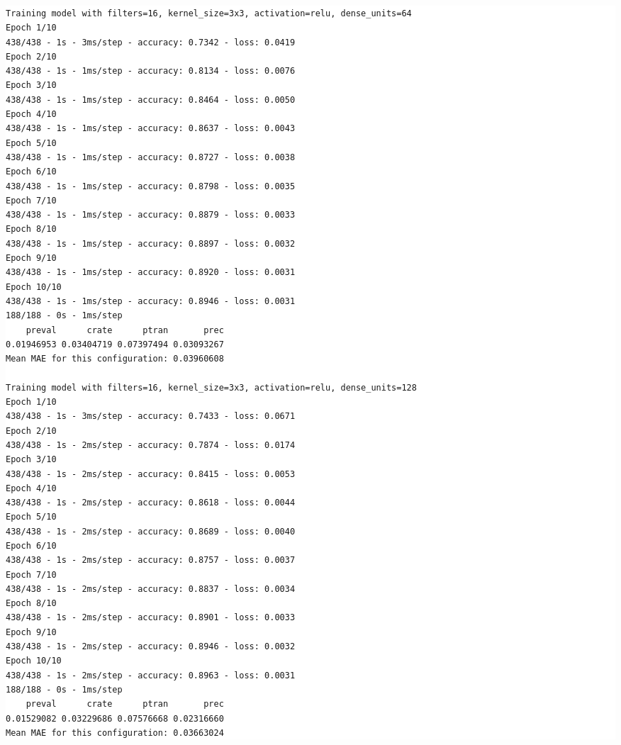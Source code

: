     Training model with filters=16, kernel_size=3x3, activation=relu, dense_units=64
    Epoch 1/10
    438/438 - 1s - 3ms/step - accuracy: 0.7342 - loss: 0.0419
    Epoch 2/10
    438/438 - 1s - 1ms/step - accuracy: 0.8134 - loss: 0.0076
    Epoch 3/10
    438/438 - 1s - 1ms/step - accuracy: 0.8464 - loss: 0.0050
    Epoch 4/10
    438/438 - 1s - 1ms/step - accuracy: 0.8637 - loss: 0.0043
    Epoch 5/10
    438/438 - 1s - 1ms/step - accuracy: 0.8727 - loss: 0.0038
    Epoch 6/10
    438/438 - 1s - 1ms/step - accuracy: 0.8798 - loss: 0.0035
    Epoch 7/10
    438/438 - 1s - 1ms/step - accuracy: 0.8879 - loss: 0.0033
    Epoch 8/10
    438/438 - 1s - 1ms/step - accuracy: 0.8897 - loss: 0.0032
    Epoch 9/10
    438/438 - 1s - 1ms/step - accuracy: 0.8920 - loss: 0.0031
    Epoch 10/10
    438/438 - 1s - 1ms/step - accuracy: 0.8946 - loss: 0.0031
    188/188 - 0s - 1ms/step
        preval      crate      ptran       prec 
    0.01946953 0.03404719 0.07397494 0.03093267 
    Mean MAE for this configuration: 0.03960608 

    Training model with filters=16, kernel_size=3x3, activation=relu, dense_units=128
    Epoch 1/10
    438/438 - 1s - 3ms/step - accuracy: 0.7433 - loss: 0.0671
    Epoch 2/10
    438/438 - 1s - 2ms/step - accuracy: 0.7874 - loss: 0.0174
    Epoch 3/10
    438/438 - 1s - 2ms/step - accuracy: 0.8415 - loss: 0.0053
    Epoch 4/10
    438/438 - 1s - 2ms/step - accuracy: 0.8618 - loss: 0.0044
    Epoch 5/10
    438/438 - 1s - 2ms/step - accuracy: 0.8689 - loss: 0.0040
    Epoch 6/10
    438/438 - 1s - 2ms/step - accuracy: 0.8757 - loss: 0.0037
    Epoch 7/10
    438/438 - 1s - 2ms/step - accuracy: 0.8837 - loss: 0.0034
    Epoch 8/10
    438/438 - 1s - 2ms/step - accuracy: 0.8901 - loss: 0.0033
    Epoch 9/10
    438/438 - 1s - 2ms/step - accuracy: 0.8946 - loss: 0.0032
    Epoch 10/10
    438/438 - 1s - 2ms/step - accuracy: 0.8963 - loss: 0.0031
    188/188 - 0s - 1ms/step
        preval      crate      ptran       prec 
    0.01529082 0.03229686 0.07576668 0.02316660 
    Mean MAE for this configuration: 0.03663024 
